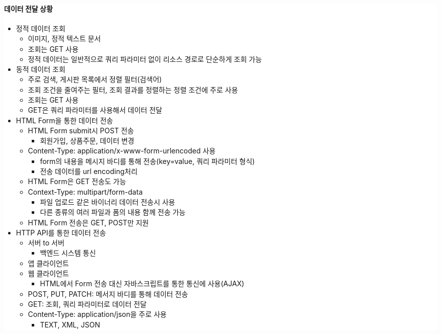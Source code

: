 #### 데이터 전달 상황
- 정적 데이터 조회
  - 이미지, 정적 텍스트 문서
  - 조회는 GET 사용
  - 정적 데이터는 일반적으로 쿼리 파라미터 없이 리소스 경로로 단순하게 조회 가능
- 동적 데이터 조회
  - 주로 검색, 게시판 목록에서 정렬 필터(검색어)
  - 조회 조건을 줄여주는 필터, 조회 결과를 정렬하는 정렬 조건에 주로 사용
  - 조회는 GET 사용
  - GET은 쿼리 파라미터를 사용해서 데이터 전달
- HTML Form을 통한 데이터 전송
  - HTML Form submit시 POST 전송
    - 회원가입, 상품주문, 데이터 변경
  - Content-Type: application/x-www-form-urlencoded 사용
    - form의 내용을 메시지 바디를 통해 전송(key=value, 쿼리 파라미터 형식)
    - 전송 데이터를 url encoding처리
  - HTML Form은 GET 전송도 가능
  - Context-Type: multipart/form-data
    - 파일 업로드 같은 바이너리 데이터 전송시 사용
    - 다른 종류의 여러 파일과 폼의 내용 함께 전송 가능
  - HTML Form 전송은 GET, POST만 지원
- HTTP API를 통한 데이터 전송
  - 서버 to 서버
    - 백엔드 시스템 통신
  - 앱 클라이언트
  - 웹 클라이언트
    - HTML에서 Form 전송 대신 자바스크립트를 통한 통신에 사용(AJAX)
  - POST, PUT, PATCH: 메서지 바디를 통해 데이터 전송
  - GET: 조회, 쿼리 파라미터로 데이터 전달
  - Content-Type: application/json을 주로 사용
    - TEXT, XML, JSON
